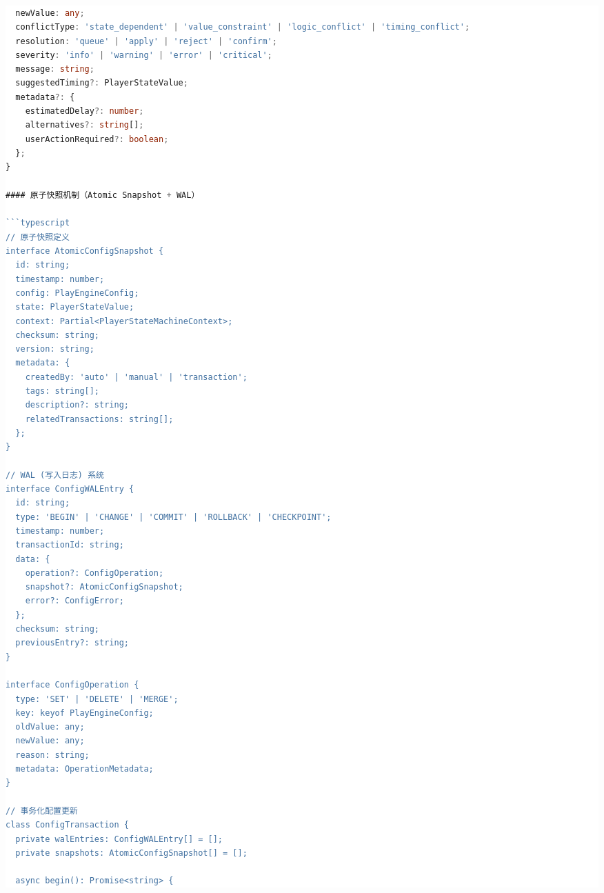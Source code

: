 ````typescript
  newValue: any;
  conflictType: 'state_dependent' | 'value_constraint' | 'logic_conflict' | 'timing_conflict';
  resolution: 'queue' | 'apply' | 'reject' | 'confirm';
  severity: 'info' | 'warning' | 'error' | 'critical';
  message: string;
  suggestedTiming?: PlayerStateValue;
  metadata?: {
    estimatedDelay?: number;
    alternatives?: string[];
    userActionRequired?: boolean;
  };
}

#### 原子快照机制（Atomic Snapshot + WAL）

```typescript
// 原子快照定义
interface AtomicConfigSnapshot {
  id: string;
  timestamp: number;
  config: PlayEngineConfig;
  state: PlayerStateValue;
  context: Partial<PlayerStateMachineContext>;
  checksum: string;
  version: string;
  metadata: {
    createdBy: 'auto' | 'manual' | 'transaction';
    tags: string[];
    description?: string;
    relatedTransactions: string[];
  };
}

// WAL (写入日志) 系统
interface ConfigWALEntry {
  id: string;
  type: 'BEGIN' | 'CHANGE' | 'COMMIT' | 'ROLLBACK' | 'CHECKPOINT';
  timestamp: number;
  transactionId: string;
  data: {
    operation?: ConfigOperation;
    snapshot?: AtomicConfigSnapshot;
    error?: ConfigError;
  };
  checksum: string;
  previousEntry?: string;
}

interface ConfigOperation {
  type: 'SET' | 'DELETE' | 'MERGE';
  key: keyof PlayEngineConfig;
  oldValue: any;
  newValue: any;
  reason: string;
  metadata: OperationMetadata;
}

// 事务化配置更新
class ConfigTransaction {
  private walEntries: ConfigWALEntry[] = [];
  private snapshots: AtomicConfigSnapshot[] = [];

  async begin(): Promise<string> {
````